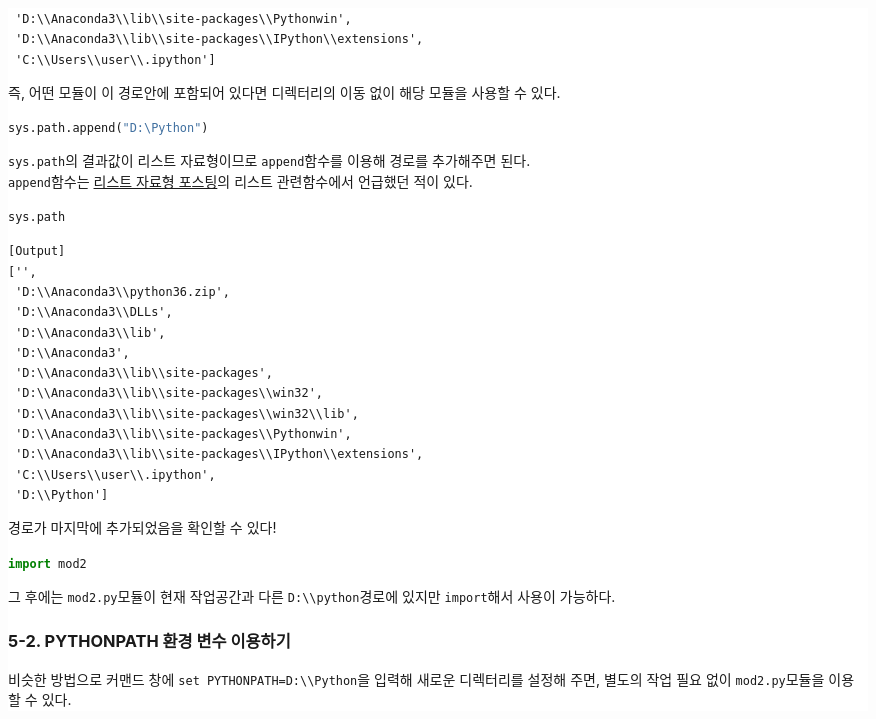      'D:\\Anaconda3\\lib\\site-packages\\Pythonwin',
     'D:\\Anaconda3\\lib\\site-packages\\IPython\\extensions',
     'C:\\Users\\user\\.ipython']

즉, 어떤 모듈이 이 경로안에 포함되어 있다면 디렉터리의 이동 없이 해당 모듈을 사용할 수 있다.  


```python
sys.path.append("D:\Python")
```
`sys.path`의 결과값이 리스트 자료형이므로 `append`함수를 이용해 경로를 추가해주면 된다.  
`append`함수는 [리스트 자료형 포스팅](https://yganalyst.github.io/study/Py_study2/)의 리스트 관련함수에서 언급했던 적이 있다.  


```python
sys.path
```
    [Output]
    ['',
     'D:\\Anaconda3\\python36.zip',
     'D:\\Anaconda3\\DLLs',
     'D:\\Anaconda3\\lib',
     'D:\\Anaconda3',
     'D:\\Anaconda3\\lib\\site-packages',
     'D:\\Anaconda3\\lib\\site-packages\\win32',
     'D:\\Anaconda3\\lib\\site-packages\\win32\\lib',
     'D:\\Anaconda3\\lib\\site-packages\\Pythonwin',
     'D:\\Anaconda3\\lib\\site-packages\\IPython\\extensions',
     'C:\\Users\\user\\.ipython',
     'D:\\Python']

경로가 마지막에 추가되었음을 확인할 수 있다!

```python
import mod2
```
그 후에는 `mod2.py`모듈이 현재 작업공간과 다른 `D:\\python`경로에 있지만 `import`해서 사용이 가능하다.  


### 5-2. PYTHONPATH 환경 변수 이용하기  

비슷한 방법으로 커맨드 창에 `set PYTHONPATH=D:\\Python`을 입력해 새로운 디렉터리를 설정해 주면, 별도의 작업 필요 없이 `mod2.py`모듈을 이용 할 수 있다.  